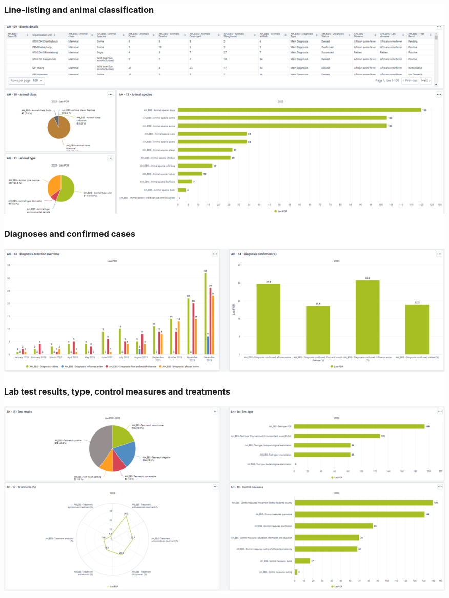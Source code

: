 ### Line-listing and animal classification

![dashboard1](resources/images/dashboard_1.png)

### Diagnoses and confirmed cases

![dashboard2](resources/images/dashboard_2.png)

### Lab test results, type, control measures and treatments

![dashboard3](resources/images/dashboard_3.png)
